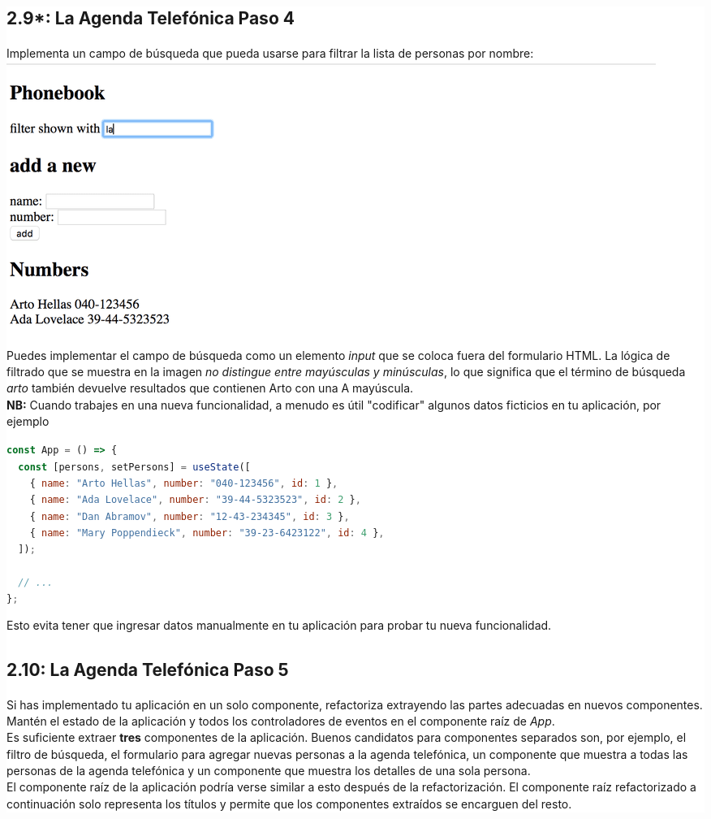 ## 2.9\*: La Agenda Telefónica Paso 4

Implementa un campo de búsqueda que pueda usarse para filtrar la lista de personas por nombre:  
<img src="./imagenes/agenda-telefonica-p4.png" alt="La Agenda Telefónica Paso 4">  
Puedes implementar el campo de búsqueda como un elemento _input_ que se coloca fuera del formulario HTML. La lógica de filtrado que se muestra en la imagen _no distingue entre mayúsculas y minúsculas_, lo que significa que el término de búsqueda _arto_ también devuelve resultados que contienen Arto con una A mayúscula.  
**NB:** Cuando trabajes en una nueva funcionalidad, a menudo es útil "codificar" algunos datos ficticios en tu aplicación, por ejemplo

```jsx
const App = () => {
  const [persons, setPersons] = useState([
    { name: "Arto Hellas", number: "040-123456", id: 1 },
    { name: "Ada Lovelace", number: "39-44-5323523", id: 2 },
    { name: "Dan Abramov", number: "12-43-234345", id: 3 },
    { name: "Mary Poppendieck", number: "39-23-6423122", id: 4 },
  ]);

  // ...
};
```

Esto evita tener que ingresar datos manualmente en tu aplicación para probar tu nueva funcionalidad.

## 2.10: La Agenda Telefónica Paso 5

Si has implementado tu aplicación en un solo componente, refactoriza extrayendo las partes adecuadas en nuevos componentes. Mantén el estado de la aplicación y todos los controladores de eventos en el componente raíz de _App_.  
Es suficiente extraer **tres** componentes de la aplicación. Buenos candidatos para componentes separados son, por ejemplo, el filtro de búsqueda, el formulario para agregar nuevas personas a la agenda telefónica, un componente que muestra a todas las personas de la agenda telefónica y un componente que muestra los detalles de una sola persona.  
El componente raíz de la aplicación podría verse similar a esto después de la refactorización. El componente raíz refactorizado a continuación solo representa los títulos y permite que los componentes extraídos se encarguen del resto.

